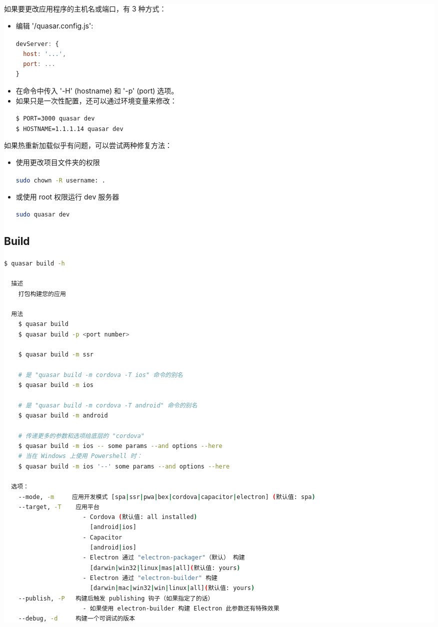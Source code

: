 如果要更改应用程序的主机名或端口，有 3 种方式：
* 编辑 '/quasar.config.js':
  ```js
  devServer: {
    host: '...',
    port: ...
  }
  ```
* 在命令中传入 '-H' (hostname) 和 '-p' (port) 选项。
* 如果只是一次性配置，还可以通过环境变量来修改：
  ``` bash
  $ PORT=3000 quasar dev
  $ HOSTNAME=1.1.1.14 quasar dev
  ```

如果热重新加载似乎有问题，可以尝试两种修复方法：
* 使用更改项目文件夹的权限

  ```bash
  sudo chown -R username: .
  ```
* 或使用 root 权限运行 dev 服务器

  ```bash
  sudo quasar dev
  ```

## Build

```bash
$ quasar build -h

  描述
    打包构建您的应用

  用法
    $ quasar build
    $ quasar build -p <port number>

    $ quasar build -m ssr

    # 是 "quasar build -m cordova -T ios" 命令的别名
    $ quasar build -m ios

    # 是 "quasar build -m cordova -T android" 命令的别名
    $ quasar build -m android

    # 传递更多的参数和选项给底层的 "cordova"
    $ quasar build -m ios -- some params --and options --here
    # 当在 Windows 上使用 Powershell 时：
    $ quasar build -m ios '--' some params --and options --here

  选项：
    --mode, -m     应用开发模式 [spa|ssr|pwa|bex|cordova|capacitor|electron] (默认值: spa)
    --target, -T    应用平台
                      - Cordova (默认值: all installed)
                        [android|ios]
                      - Capacitor
                        [android|ios]
                      - Electron 通过 "electron-packager"（默认） 构建
                        [darwin|win32|linux|mas|all](默认值: yours)
                      - Electron 通过 "electron-builder" 构建
                        [darwin|mac|win32|win|linux|all](默认值: yours)
    --publish, -P   构建后触发 publishing 钩子（如果指定了的话）
                      - 如果使用 electron-builder 构建 Electron 此参数还有特殊效果
    --debug, -d     构建一个可调试的版本
```